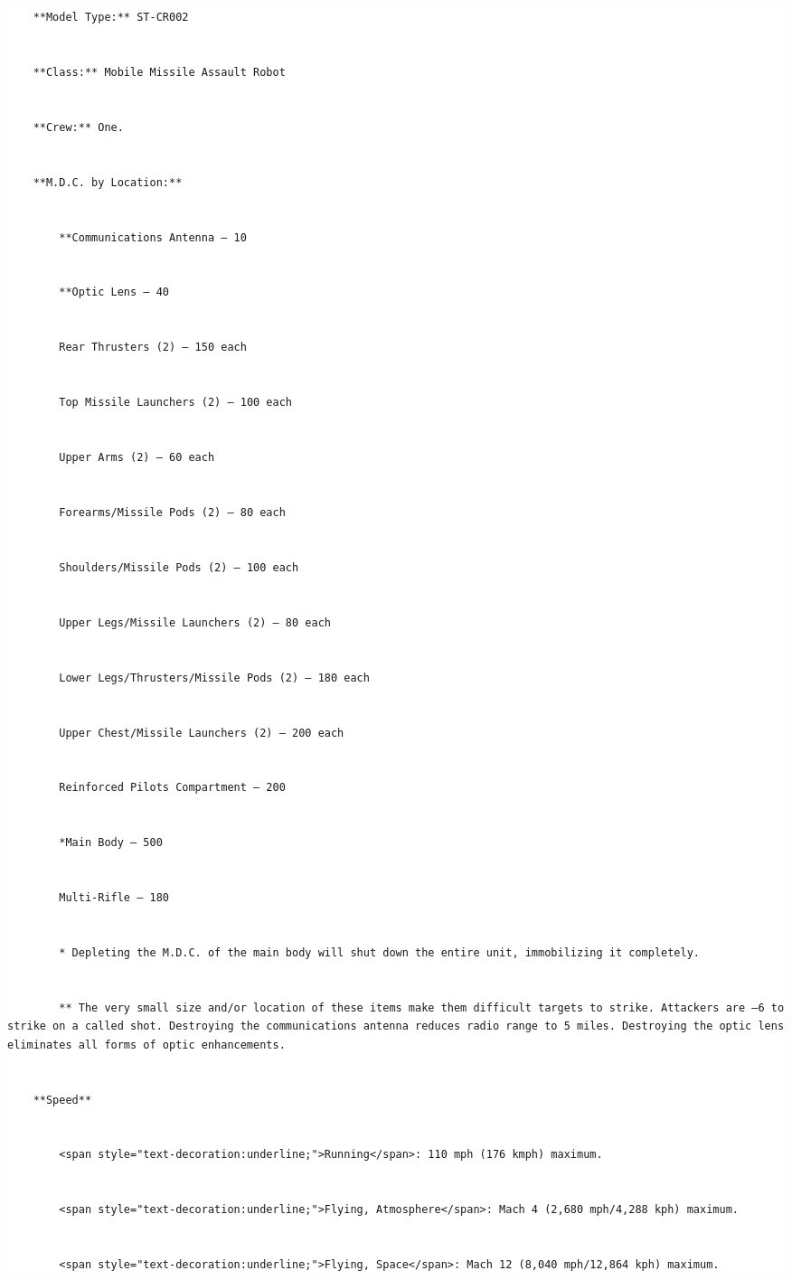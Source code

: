         **Model Type:** ST-CR002


        **Class:** Mobile Missile Assault Robot


        **Crew:** One.


        **M.D.C. by Location:**


            **Communications Antenna — 10


            **Optic Lens — 40


            Rear Thrusters (2) — 150 each


            Top Missile Launchers (2) — 100 each


            Upper Arms (2) — 60 each


            Forearms/Missile Pods (2) — 80 each


            Shoulders/Missile Pods (2) — 100 each


            Upper Legs/Missile Launchers (2) — 80 each


            Lower Legs/Thrusters/Missile Pods (2) — 180 each


            Upper Chest/Missile Launchers (2) — 200 each


            Reinforced Pilots Compartment — 200


            *Main Body — 500


            Multi-Rifle — 180


            * Depleting the M.D.C. of the main body will shut down the entire unit, immobilizing it completely.


            ** The very small size and/or location of these items make them difficult targets to strike. Attackers are –6 to strike on a called shot. Destroying the communications antenna reduces radio range to 5 miles. Destroying the optic lens eliminates all forms of optic enhancements.


        **Speed**


            <span style="text-decoration:underline;">Running</span>: 110 mph (176 kmph) maximum.


            <span style="text-decoration:underline;">Flying, Atmosphere</span>: Mach 4 (2,680 mph/4,288 kph) maximum.


            <span style="text-decoration:underline;">Flying, Space</span>: Mach 12 (8,040 mph/12,864 kph) maximum.
